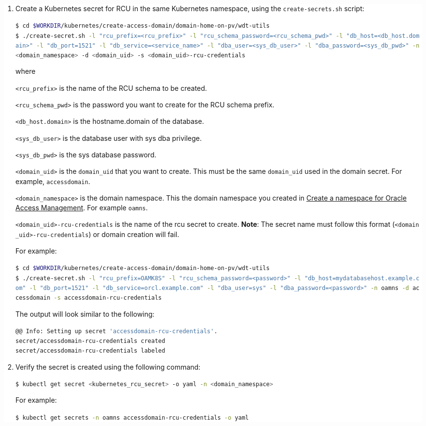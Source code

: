 
1. Create a Kubernetes secret for RCU in the same Kubernetes namespace, using the `create-secrets.sh` script:


   ```bash
   $ cd $WORKDIR/kubernetes/create-access-domain/domain-home-on-pv/wdt-utils
   $ ./create-secret.sh -l "rcu_prefix=<rcu_prefix>" -l "rcu_schema_password=<rcu_schema_pwd>" -l "db_host=<db_host.domain>" -l "db_port=1521" -l "db_service=<service_name>" -l "dba_user=<sys_db_user>" -l "dba_password=<sys_db_pwd>" -n <domain_namespace> -d <domain_uid> -s <domain_uid>-rcu-credentials
   ```
   
   where

   `<rcu_prefix>` is the name of the RCU schema to be created.

   `<rcu_schema_pwd>` is the password you want to create for the RCU schema prefix.
   
   `<db_host.domain>` is the hostname.domain of the database.

   `<sys_db_user>` is the database user with sys dba privilege.

   `<sys_db_pwd>` is the sys database password.

   `<domain_uid>` is the `domain_uid` that you want to create. This must be the same `domain_uid` used in the domain secret. For example, `accessdomain`.

   `<domain_namespace>` is the domain namespace. This the domain namespace you created in [Create a namespace for Oracle Access Management](../../prepare-your-environment#create-a-namespace-for-oracle-access-management). For example `oamns`.

   `<domain_uid>-rcu-credentials` is the name of the rcu secret to create. **Note**: The secret name must follow this format (`<domain_uid>-rcu-credentials`) or domain creation will fail.

   For example:

   ```bash
   $ cd $WORKDIR/kubernetes/create-access-domain/domain-home-on-pv/wdt-utils
   $ ./create-secret.sh -l "rcu_prefix=OAMK8S" -l "rcu_schema_password=<password>" -l "db_host=mydatabasehost.example.com" -l "db_port=1521" -l "db_service=orcl.example.com" -l "dba_user=sys" -l "dba_password=<password>" -n oamns -d accessdomain -s accessdomain-rcu-credentials
   ```

   The output will look similar to the following:
   
   ```bash   
   @@ Info: Setting up secret 'accessdomain-rcu-credentials'.
   secret/accessdomain-rcu-credentials created
   secret/accessdomain-rcu-credentials labeled
   ```

1. Verify the secret is created using the following command:
   
   ```bash  
   $ kubectl get secret <kubernetes_rcu_secret> -o yaml -n <domain_namespace>
   ```
   For example:

   ```bash
   $ kubectl get secrets -n oamns accessdomain-rcu-credentials -o yaml
   ```
